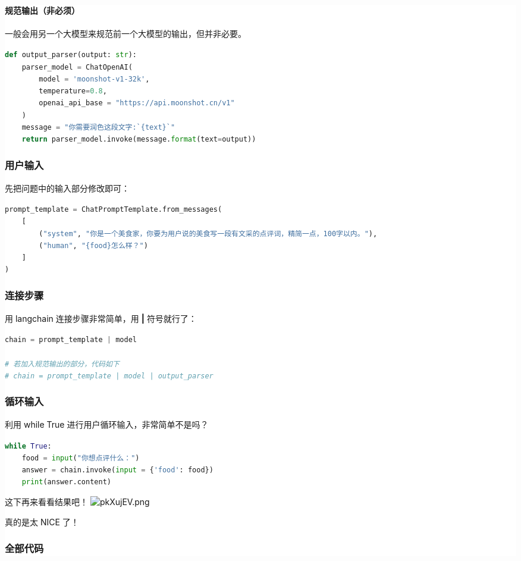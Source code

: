 #### 规范输出（非必须）

一般会用另一个大模型来规范前一个大模型的输出，但并非必要。

```python
def output_parser(output: str):
    parser_model = ChatOpenAI(
        model = 'moonshot-v1-32k',
        temperature=0.8,
        openai_api_base = "https://api.moonshot.cn/v1"
    )
    message = "你需要润色这段文字:`{text}`"
    return parser_model.invoke(message.format(text=output))
```

### 用户输入

先把问题中的输入部分修改即可：

```python
prompt_template = ChatPromptTemplate.from_messages(
    [
        ("system", "你是一个美食家，你要为用户说的美食写一段有文采的点评词，精简一点，100字以内。"),
        ("human", "{food}怎么样？")
    ]
)
```

### 连接步骤

用 langchain 连接步骤非常简单，用 **|** 符号就行了：

```python
chain = prompt_template | model

# 若加入规范输出的部分，代码如下
# chain = prompt_template | model | output_parser
```

### 循环输入

利用 while True 进行用户循环输入，非常简单不是吗？

```python
while True:
    food = input("你想点评什么：")
    answer = chain.invoke(input = {'food': food})
    print(answer.content)
```

这下再来看看结果吧！
![pkXujEV.png](https://s21.ax1x.com/2024/08/01/pkXujEV.png)

真的是太 NICE 了！

### 全部代码
